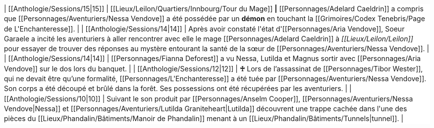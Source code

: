 | [[Anthologie/Sessions/15\|15]] | [[Lieux/Leilon/Quartiers/Innbourg/Tour du Mage]] **\|** [[Personnages/Adelard Caeldrin]] a compris que [[Personnages/Aventuriers/Nessa Vendove]] a été possédée par un **démon** en touchant la [[Grimoires/Codex Tenebris/Page de L'Enchanteresse]].                                                                                                                                                                                                                                                                                                                                                                                                                                                                                                                                                                                                                                                                                                                                                                 |
| [[Anthologie/Sessions/14\|14]] | Après avoir constaté l'état d'[[Personnages/Aria Vendove]], Soeur Garaele a incité les aventuriers à aller rencontrer avec elle le mage [[Personnages/Adelard Caeldrin]] à *[[Lieux/Leilon/Leilon]]* pour essayer de trouver des réponses au mystère entourant la santé de la sœur de [[Personnages/Aventuriers/Nessa Vendove]].                                                                                                                                                                                                                                                                                                                                                                                                                                                                                                                                                                                                                                                      |
| [[Anthologie/Sessions/14\|14]] | [[Personnages/Fianna Deforest]] a vu Nessa, Lutilda et Magnus sortir avec [[Personnages/Aria Vendove]] sur le dos lors du banquet.                                                                                                                                                                                                                                                                                                                                                                                                                                                                                                                                                                                                                                                                                                                                                                                                               |
| [[Anthologie/Sessions/12\|12]] | **♰** Lors de l’assassinat de [[Personnages/Tibor Wester]], qui ne devait être qu’une formalité, [[Personnages/L'Enchanteresse]] a été tuée par [[Personnages/Aventuriers/Nessa Vendove]]. Son corps a été découpé et brûlé dans la forêt. Ses possessions ont été récupérées par les aventuriers.                                                                                                                                                                                                                                                                                                                                                                                                                                                                                                                                                                                                                                                                       |
| [[Anthologie/Sessions/10\|10]] | Suivant le son produit par [[Personnages/Anselm Cooper]], [[Personnages/Aventuriers/Nessa Vendove\|Nessa]] et [[Personnages/Aventuriers/Lutilda Graniteheart\|Lutilda]] découvrent une trappe cachée dans l'une des pièces du [[Lieux/Phandalin/Bâtiments/Manoir de Phandalin]] menant à un [[Lieux/Phandalin/Bâtiments/Tunnels\|tunnel]].                                                                                                                                                                                                                                                                                                                                                                                                                                                                                                                                                                                                                                                                                               |